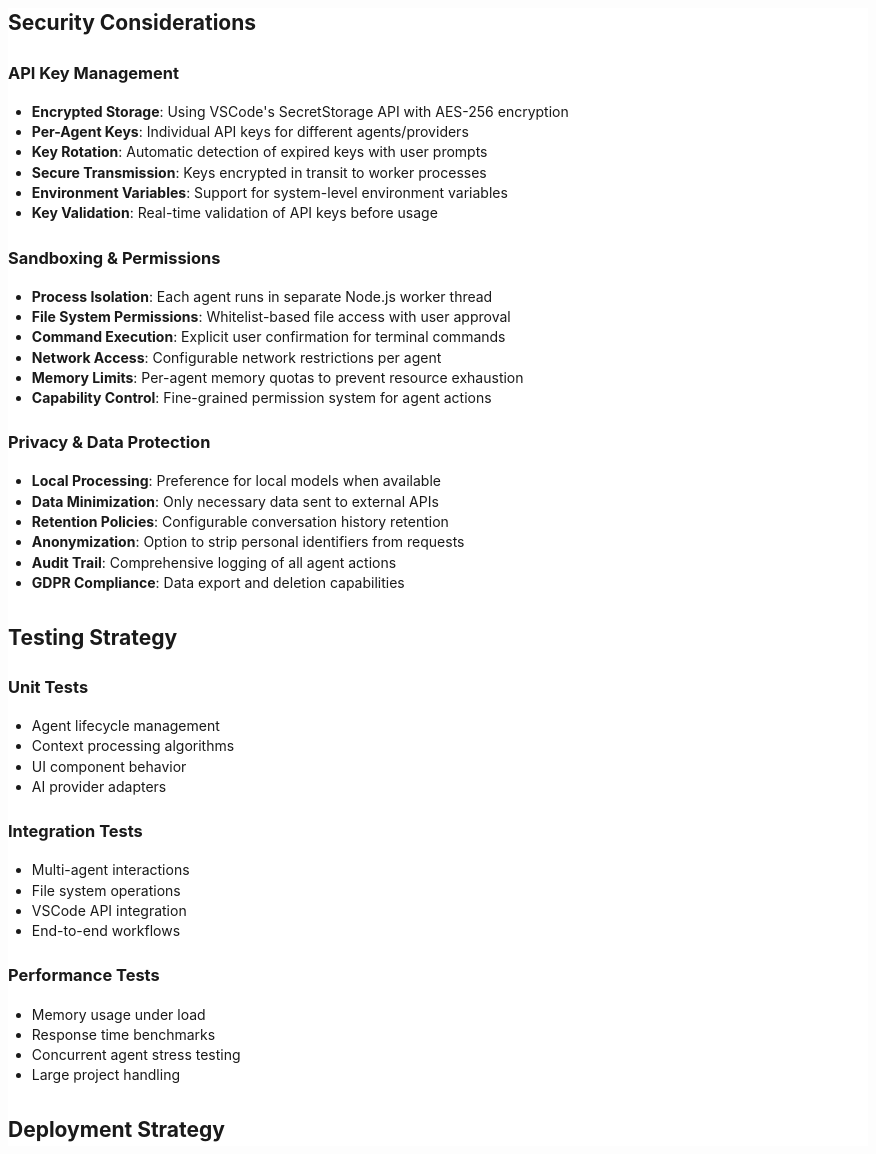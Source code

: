 ## Security Considerations

### API Key Management
- **Encrypted Storage**: Using VSCode's SecretStorage API with AES-256 encryption
- **Per-Agent Keys**: Individual API keys for different agents/providers
- **Key Rotation**: Automatic detection of expired keys with user prompts
- **Secure Transmission**: Keys encrypted in transit to worker processes
- **Environment Variables**: Support for system-level environment variables
- **Key Validation**: Real-time validation of API keys before usage

### Sandboxing & Permissions
- **Process Isolation**: Each agent runs in separate Node.js worker thread
- **File System Permissions**: Whitelist-based file access with user approval
- **Command Execution**: Explicit user confirmation for terminal commands
- **Network Access**: Configurable network restrictions per agent
- **Memory Limits**: Per-agent memory quotas to prevent resource exhaustion
- **Capability Control**: Fine-grained permission system for agent actions

### Privacy & Data Protection
- **Local Processing**: Preference for local models when available
- **Data Minimization**: Only necessary data sent to external APIs
- **Retention Policies**: Configurable conversation history retention
- **Anonymization**: Option to strip personal identifiers from requests
- **Audit Trail**: Comprehensive logging of all agent actions
- **GDPR Compliance**: Data export and deletion capabilities

## Testing Strategy

### Unit Tests
- Agent lifecycle management
- Context processing algorithms
- UI component behavior
- AI provider adapters

### Integration Tests
- Multi-agent interactions
- File system operations
- VSCode API integration
- End-to-end workflows

### Performance Tests
- Memory usage under load
- Response time benchmarks
- Concurrent agent stress testing
- Large project handling

## Deployment Strategy
